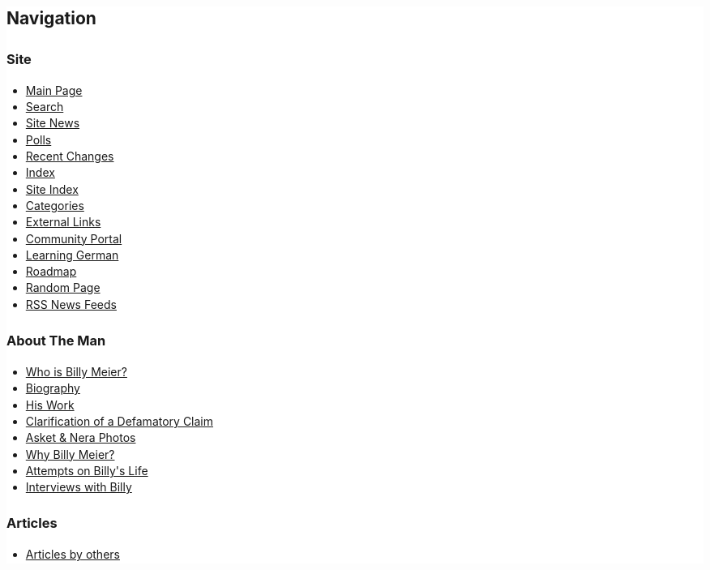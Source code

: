 
[](https://www.futureofmankind.co.uk/Billy_Meier/</Billy_Meier/Main_Page> "Visit the main page")
## Navigation
### Site
  * [Main Page](https://www.futureofmankind.co.uk/Billy_Meier/</Billy_Meier/Main_Page>)
  * [Search](https://www.futureofmankind.co.uk/Billy_Meier/</Billy_Meier/Special:Search>)
  * [Site News](https://www.futureofmankind.co.uk/Billy_Meier/</Billy_Meier/Site_News>)
  * [Polls](https://www.futureofmankind.co.uk/Billy_Meier/</Billy_Meier/Polls>)
  * [Recent Changes](https://www.futureofmankind.co.uk/Billy_Meier/</Billy_Meier/Special:RecentChanges>)
  * [Index](https://www.futureofmankind.co.uk/Billy_Meier/</Billy_Meier/Index>)
  * [Site Index](https://www.futureofmankind.co.uk/Billy_Meier/</Billy_Meier/Special:AllPages>)
  * [Categories](https://www.futureofmankind.co.uk/Billy_Meier/</Billy_Meier/Special:Categories>)
  * [External Links](https://www.futureofmankind.co.uk/Billy_Meier/</Billy_Meier/External_Links>)
  * [Community Portal](https://www.futureofmankind.co.uk/Billy_Meier/</Billy_Meier/Future_Of_Mankind:Community_portal>)
  * [Learning German](https://www.futureofmankind.co.uk/Billy_Meier/</Billy_Meier/Learning_German>)
  * [Roadmap](https://www.futureofmankind.co.uk/Billy_Meier/</Billy_Meier/Roadmap>)
  * [Random Page](https://www.futureofmankind.co.uk/Billy_Meier/</Billy_Meier/Special:Random>)
  * [RSS News Feeds](https://www.futureofmankind.co.uk/Billy_Meier/</Billy_Meier/RSS>)


### About The Man
  * [Who is Billy Meier?](https://www.futureofmankind.co.uk/Billy_Meier/</Billy_Meier/Eduard_Albert_Meier>)
  * [Biography](https://www.futureofmankind.co.uk/Billy_Meier/</Billy_Meier/Biography>)
  * [His Work](https://www.futureofmankind.co.uk/Billy_Meier/</Billy_Meier/His_Work>)
  * [Clarification of a Defamatory Claim](https://www.futureofmankind.co.uk/Billy_Meier/</Billy_Meier/Clarification_of_a_Defamatory_Claim>)
  * [Asket & Nera Photos](https://www.futureofmankind.co.uk/Billy_Meier/</Billy_Meier/Asket_and_Nera_Photos>)
  * [Why Billy Meier?](https://www.futureofmankind.co.uk/Billy_Meier/</Billy_Meier/Why_Billy_Meier%3F>)
  * [Attempts on Billy's Life](https://www.futureofmankind.co.uk/Billy_Meier/</Billy_Meier/Attempts_on_Billy%27s_Life>)
  * [Interviews with Billy](https://www.futureofmankind.co.uk/Billy_Meier/</Billy_Meier/Interviews_with_Billy>)


### Articles
  * [Articles by others](https://www.futureofmankind.co.uk/Billy_Meier/</Billy_Meier/Articles_by_others>)
